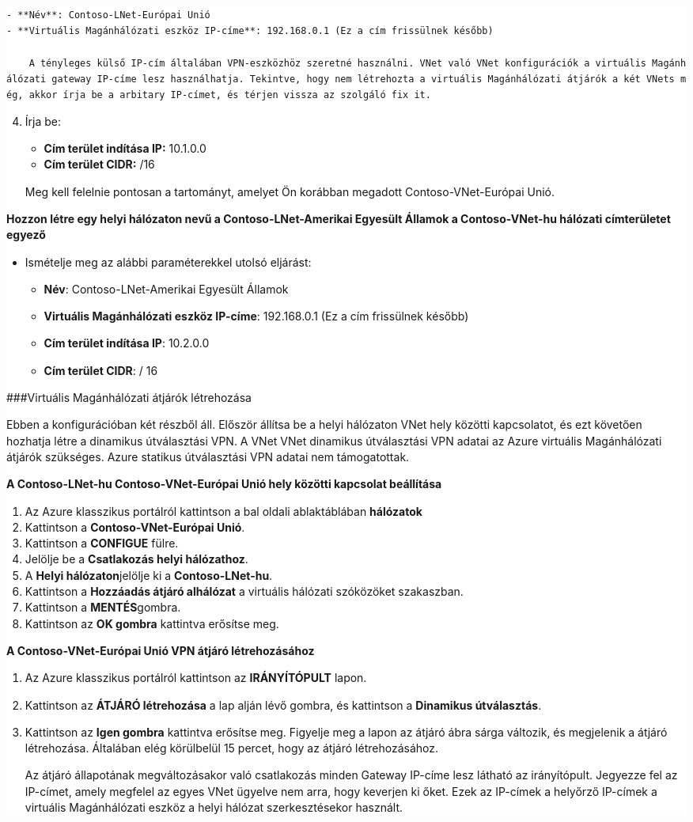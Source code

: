     - **Név**: Contoso-LNet-Európai Unió
    - **Virtuális Magánhálózati eszköz IP-címe**: 192.168.0.1 (Ez a cím frissülnek később)

        A tényleges külső IP-cím általában VPN-eszközhöz szeretné használni. VNet való VNet konfigurációk a virtuális Magánhálózati gateway IP-címe lesz használhatja. Tekintve, hogy nem létrehozta a virtuális Magánhálózati átjárók a két VNets még, akkor írja be a arbitary IP-címet, és térjen vissza az szolgáló fix it.
4.  Írja be:

    - **Cím terület indítása IP:** 10.1.0.0
    - **Cím terület CIDR:** /16
    
    Meg kell felelnie pontosan a tartományt, amelyet Ön korábban megadott Contoso-VNet-Európai Unió.

**Hozzon létre egy helyi hálózaton nevű a Contoso-LNet-Amerikai Egyesült Államok a Contoso-VNet-hu hálózati címterületet egyező**

- Ismételje meg az alábbi paraméterekkel utolsó eljárást:

    - **Név**: Contoso-LNet-Amerikai Egyesült Államok
    - **Virtuális Magánhálózati eszköz IP-címe**: 192.168.0.1 (Ez a cím frissülnek később)
     
    - **Cím terület indítása IP**: 10.2.0.0
    - **Cím terület CIDR**: / 16


###<a name="create-vpn-gateways"></a>Virtuális Magánhálózati átjárók létrehozása

Ebben a konfigurációban két részből áll. Először állítsa be a helyi hálózaton VNet hely közötti kapcsolatot, és ezt követően hozhatja létre a dinamikus útválasztási VPN. A VNet VNet dinamikus útválasztási VPN adatai az Azure virtuális Magánhálózati átjárók szükséges. Azure statikus útválasztási VPN adatai nem támogatottak.

**A Contoso-LNet-hu Contoso-VNet-Európai Unió hely közötti kapcsolat beállítása**

1.  Az Azure klasszikus portálról kattintson a bal oldali ablaktáblában **hálózatok**
2.  Kattintson a **Contoso-VNet-Európai Unió**.
3.  Kattintson a **CONFIGUE** fülre.
4.  Jelölje be a **Csatlakozás helyi hálózathoz**.
5.  A **Helyi hálózaton**jelölje ki a **Contoso-LNet-hu**.
6.  Kattintson a **Hozzáadás átjáró alhálózat** a virtuális hálózati szóközöket szakaszban.
7.  Kattintson a **MENTÉS**gombra.
8.  Kattintson az **OK gombra** kattintva erősítse meg.


**A Contoso-VNet-Európai Unió VPN átjáró létrehozásához**

1.  Az Azure klasszikus portálról kattintson az **IRÁNYÍTÓPULT** lapon.
4.  Kattintson az **ÁTJÁRÓ létrehozása** a lap alján lévő gombra, és kattintson a **Dinamikus útválasztás**.
5.  Kattintson az **Igen gombra** kattintva erősítse meg. Figyelje meg a lapon az átjáró ábra sárga változik, és megjelenik a átjáró létrehozása. Általában elég körülbelül 15 percet, hogy az átjáró létrehozásához.

    Az átjáró állapotának megváltozásakor való csatlakozás minden Gateway IP-címe lesz látható az irányítópult. Jegyezze fel az IP-címet, amely megfelel az egyes VNet ügyelve nem arra, hogy keverjen ki őket. Ezek az IP-címek a helyőrző IP-címek a virtuális Magánhálózati eszköz a helyi hálózat szerkesztésekor használt.
